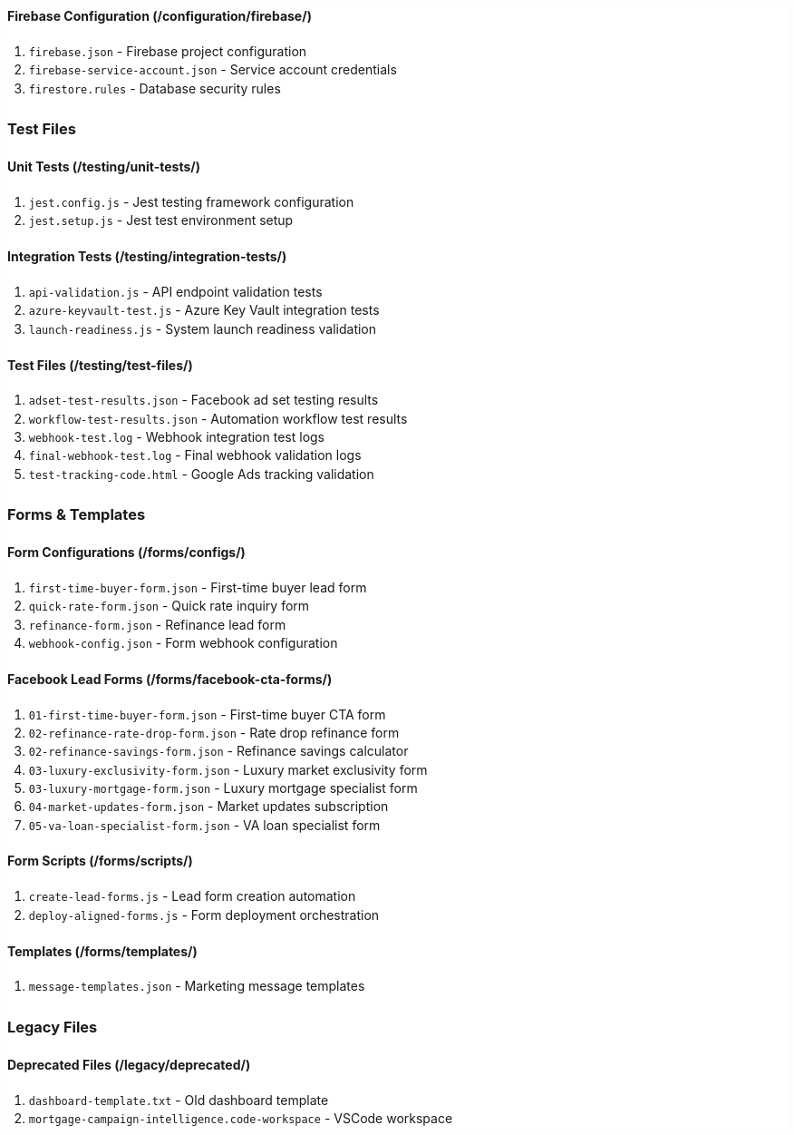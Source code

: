 #### Firebase Configuration (/configuration/firebase/)
1. `firebase.json` - Firebase project configuration
2. `firebase-service-account.json` - Service account credentials
3. `firestore.rules` - Database security rules

### Test Files

#### Unit Tests (/testing/unit-tests/)
1. `jest.config.js` - Jest testing framework configuration
2. `jest.setup.js` - Jest test environment setup

#### Integration Tests (/testing/integration-tests/)
1. `api-validation.js` - API endpoint validation tests
2. `azure-keyvault-test.js` - Azure Key Vault integration tests
3. `launch-readiness.js` - System launch readiness validation

#### Test Files (/testing/test-files/)
1. `adset-test-results.json` - Facebook ad set testing results
2. `workflow-test-results.json` - Automation workflow test results
3. `webhook-test.log` - Webhook integration test logs
4. `final-webhook-test.log` - Final webhook validation logs
5. `test-tracking-code.html` - Google Ads tracking validation

### Forms & Templates

#### Form Configurations (/forms/configs/)
1. `first-time-buyer-form.json` - First-time buyer lead form
2. `quick-rate-form.json` - Quick rate inquiry form
3. `refinance-form.json` - Refinance lead form
4. `webhook-config.json` - Form webhook configuration

#### Facebook Lead Forms (/forms/facebook-cta-forms/)
1. `01-first-time-buyer-form.json` - First-time buyer CTA form
2. `02-refinance-rate-drop-form.json` - Rate drop refinance form
3. `02-refinance-savings-form.json` - Refinance savings calculator
4. `03-luxury-exclusivity-form.json` - Luxury market exclusivity form
5. `03-luxury-mortgage-form.json` - Luxury mortgage specialist form
6. `04-market-updates-form.json` - Market updates subscription
7. `05-va-loan-specialist-form.json` - VA loan specialist form

#### Form Scripts (/forms/scripts/)
1. `create-lead-forms.js` - Lead form creation automation
2. `deploy-aligned-forms.js` - Form deployment orchestration

#### Templates (/forms/templates/)
1. `message-templates.json` - Marketing message templates

### Legacy Files

#### Deprecated Files (/legacy/deprecated/)
1. `dashboard-template.txt` - Old dashboard template
2. `mortgage-campaign-intelligence.code-workspace` - VSCode workspace
